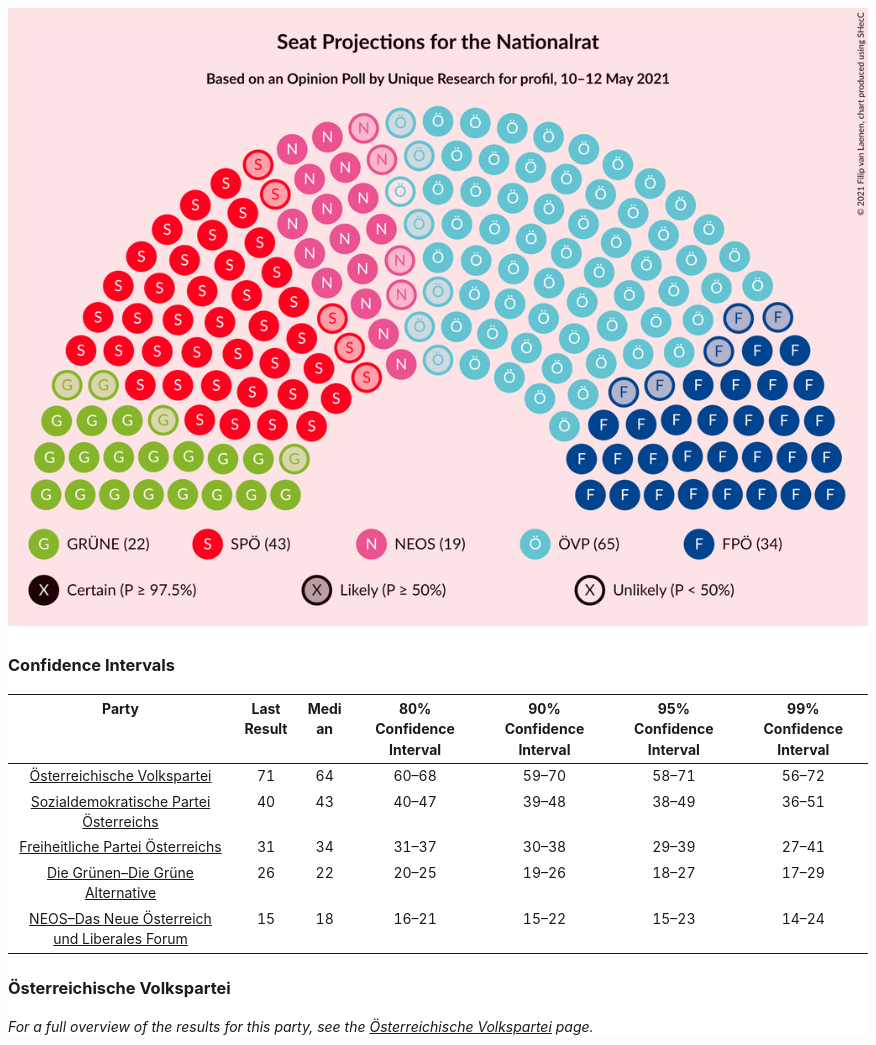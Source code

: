 ![Graph with seating plan not yet produced](2021-05-12-UniqueResearch-seating-plan.png "Seating Plan")

### Confidence Intervals

| Party | Last Result | Median | 80% Confidence Interval | 90% Confidence Interval | 95% Confidence Interval | 99% Confidence Interval |
|:-----:|:-----------:|:------:|:-----------------------:|:-----------------------:|:-----------------------:|:-----------------------:|
| <a href="#österreichische-volkspartei">Österreichische Volkspartei</a> | 71 | 64 | 60–68 |59–70 |58–71 |56–72 |
| <a href="#sozialdemokratische-partei-österreichs">Sozialdemokratische Partei Österreichs</a> | 40 | 43 | 40–47 |39–48 |38–49 |36–51 |
| <a href="#freiheitliche-partei-österreichs">Freiheitliche Partei Österreichs</a> | 31 | 34 | 31–37 |30–38 |29–39 |27–41 |
| <a href="#die-grünen–die-grüne-alternative">Die Grünen–Die Grüne Alternative</a> | 26 | 22 | 20–25 |19–26 |18–27 |17–29 |
| <a href="#neos–das-neue-österreich-und-liberales-forum">NEOS–Das Neue Österreich und Liberales Forum</a> | 15 | 18 | 16–21 |15–22 |15–23 |14–24 |

### Österreichische Volkspartei

*For a full overview of the results for this party, see the [Österreichische Volkspartei](party-österreichischevolkspartei.html) page.*

